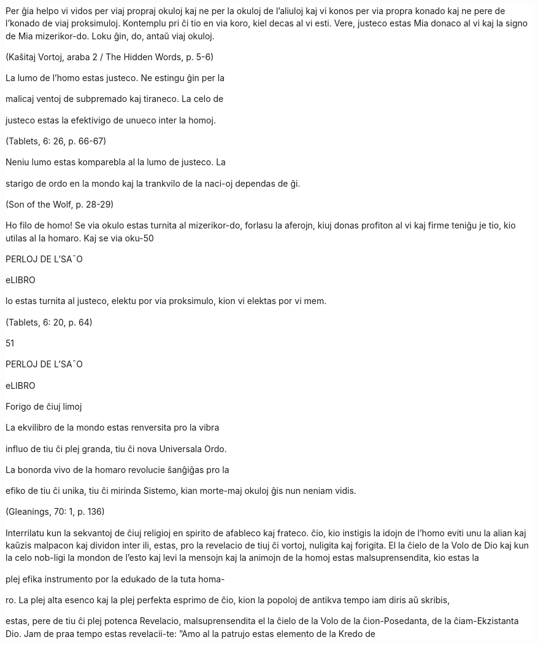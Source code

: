 Per ĝia helpo vi vidos per viaj propraj okuloj kaj ne per la okuloj de l’aliuloj kaj vi konos per via propra konado kaj ne pere de l’konado de viaj proksimuloj. Kontemplu pri ĉi tio en via koro, kiel decas al vi esti. Vere, justeco estas Mia donaco al vi kaj la signo de Mia mizerikor-do. Loku ĝin, do, antaŭ viaj okuloj. 

\(Kaŝitaj Vortoj, araba 2 / The Hidden Words, p. 5-6\)

La lumo de l’homo estas justeco. Ne estingu ĝin per la

malicaj ventoj de subpremado kaj tiraneco. La celo de

justeco estas la efektivigo de unueco inter la homoj. 

\(Tablets, 6: 26, p. 66-67\)

Neniu lumo estas komparebla al la lumo de justeco. La

starigo de ordo en la mondo kaj la trankvilo de la naci-oj dependas de ĝi. 

\(Son of the Wolf, p. 28-29\)

Ho filo de homo\! Se via okulo estas turnita al mizerikor-do, forlasu la aferojn, kiuj donas profiton al vi kaj firme teniĝu je tio, kio utilas al la homaro. Kaj se via oku-50

PERLOJ DE L’SA¯O

eLIBRO

lo estas turnita al justeco, elektu por via proksimulo, kion vi elektas por vi mem. 

\(Tablets, 6: 20, p. 64\)

51

PERLOJ DE L’SA¯O

eLIBRO

Forigo de ĉiuj limoj

La ekvilibro de la mondo estas renversita pro la vibra

influo de tiu ĉi plej granda, tiu ĉi nova Universala Ordo. 

La bonorda vivo de la homaro revolucie ŝanĝiĝas pro la

efiko de tiu ĉi unika, tiu ĉi mirinda Sistemo, kian morte-maj okuloj ĝis nun neniam vidis. 

\(Gleanings, 70: 1, p. 136\)

Interrilatu kun la sekvantoj de ĉiuj religioj en spirito de afableco kaj frateco. ĉio, kio instigis la idojn de l’homo eviti unu la alian kaj kaŭzis malpacon kaj dividon inter ili, estas, pro la revelacio de tiuj ĉi vortoj, nuligita kaj forigita. El la ĉielo de la Volo de Dio kaj kun la celo nob-ligi la mondon de l’esto kaj levi la mensojn kaj la animojn de la homoj estas malsuprensendita, kio estas la

plej efika instrumento por la edukado de la tuta homa-

ro. La plej alta esenco kaj la plej perfekta esprimo de ĉio, kion la popoloj de antikva tempo iam diris aŭ skribis, 

estas, pere de tiu ĉi plej potenca Revelacio, malsuprensendita el la ĉielo de la Volo de la ĉion-Posedanta, de la ĉiam-Ekzistanta Dio. Jam de praa tempo estas revelacii-te: ”Amo al la patrujo estas elemento de la Kredo de
